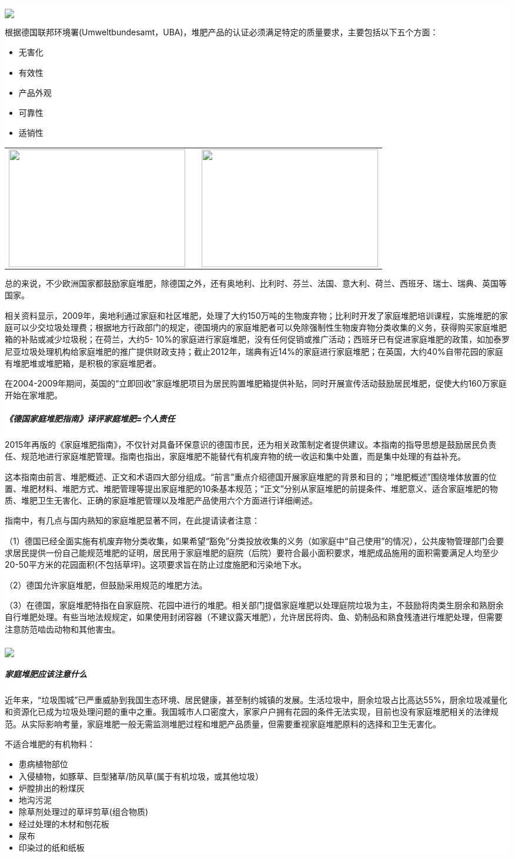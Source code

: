 <img src="/images/image-20201210090804808.png" style="hieght: 400px; width: 500px;" align="middle"/>

根据德国联邦环境署(Umweltbundesamt，UBA)，堆肥产品的认证必须满足特定的质量要求，主要包括以下五个方面：

- 无害化

- 有效性

- 产品外观 

- 可靠性 

- 适销性

<table><tr>
<td><img src="/images/image-20201210090821122.png" style="width: 300px; height: 200px" align="right" border=0/><td>
<td><img src="/images/image-20201210090832196.png" style="width: 300px; height: 200px" align="left" border=0/></td>
</tr></table>

总的来说，不少欧洲国家都鼓励家庭堆肥，除德国之外，还有奥地利、比利时、芬兰、法国、意大利、荷兰、西班牙、瑞士、瑞典、英国等国家。

相关资料显示，2009年，奥地利通过家庭和社区堆肥，处理了大约150万吨的生物废弃物；比利时开发了家庭堆肥培训课程，实施堆肥的家庭可以少交垃圾处理费；根据地方行政部门的规定，德国境内的家庭堆肥者可以免除强制性生物废弃物分类收集的义务，获得购买家庭堆肥箱的补贴或减少垃圾税；在荷兰，大约5- 10%的家庭进行家庭堆肥，没有任何促销或推广活动；西班牙已有促进家庭堆肥的政策，如加泰罗尼亚垃圾处理机构给家庭堆肥的推广提供财政支持；截止2012年，瑞典有近14%的家庭进行家庭堆肥；在英国，大约40%自带花园的家庭有堆肥堆或堆肥箱，是积极的家庭堆肥者。

在2004-2009年期间，英国的“立即回收”家庭堆肥项目为居民购置堆肥箱提供补贴，同时开展宣传活动鼓励居民堆肥，促使大约160万家庭开始在家堆肥。

##### 《德国家庭堆肥指南》译评家庭堆肥=个人责任

2015年再版的《家庭堆肥指南》，不仅针对具备环保意识的德国市民，还为相关政策制定者提供建议。本指南的指导思想是鼓励居民负责任、规范地进行家庭堆肥管理。指南也指出，家庭堆肥不能替代有机废弃物的统一收运和集中处置，而是集中处理的有益补充。

这本指南由前言、堆肥概述、正文和术语四大部分组成。“前言”重点介绍德国开展家庭堆肥的背景和目的；“堆肥概述”围绕堆体放置的位置、堆肥材料、堆肥方式、堆肥管理等提出家庭堆肥的10条基本规范；“正文”分别从家庭堆肥的前提条件、堆肥意义、适合家庭堆肥的物质、堆肥卫生无害化、正确的家庭堆肥管理以及堆肥产品使用六个方面进行详细阐述。

指南中，有几点与国内熟知的家庭堆肥显著不同，在此提请读者注意：

（1）德国已经全面实施有机废弃物分类收集，如果希望“豁免”分类投放收集的义务（如家庭中“自己使用”的情况），公共废物管理部门会要求居民提供一份自己能规范堆肥的证明，居民用于家庭堆肥的庭院（后院）要符合最小面积要求，堆肥成品施用的面积需要满足人均至少20-50平方米的花园面积(不包括草坪)。这项要求旨在防止过度施肥和污染地下水。

（2）德国允许家庭堆肥，但鼓励采用规范的堆肥方法。

（3）在德国，家庭堆肥特指在自家庭院、花园中进行的堆肥。相关部门提倡家庭堆肥以处理庭院垃圾为主，不鼓励将肉类生厨余和熟厨余自行堆肥处理。有些当地法规规定，如果使用封闭容器（不建议露天堆肥），允许居民将肉、鱼、奶制品和熟食残渣进行堆肥处理，但需要注意防范啮齿动物和其他害虫。

<img src="/images/image-20201210091031564.png" style="hieght: 400px; width: 500px;" align="middle"/>

##### 家庭堆肥应该注意什么

近年来，“垃圾围城”已严重威胁到我国生态环境、居民健康，甚至制约城镇的发展。生活垃圾中，厨余垃圾占比高达55%，厨余垃圾减量化和资源化已成为垃圾处理问题的重中之重。我国城市人口密度大，家家户户拥有花园的条件无法实现，目前也没有家庭堆肥相关的法律规范。从实际影响考量，家庭堆肥一般无需监测堆肥过程和堆肥产品质量，但需要重视家庭堆肥原料的选择和卫生无害化。

不适合堆肥的有机物料：

- 患病植物部位
- 入侵植物，如豚草、巨型猪草/防风草(属于有机垃圾，或其他垃圾）
- 炉膛排出的粉煤灰
- 地沟污泥
- 除草剂处理过的草坪剪草(组合物质)
- 经过处理的木材和刨花板
- 尿布
- 印染过的纸和纸板
